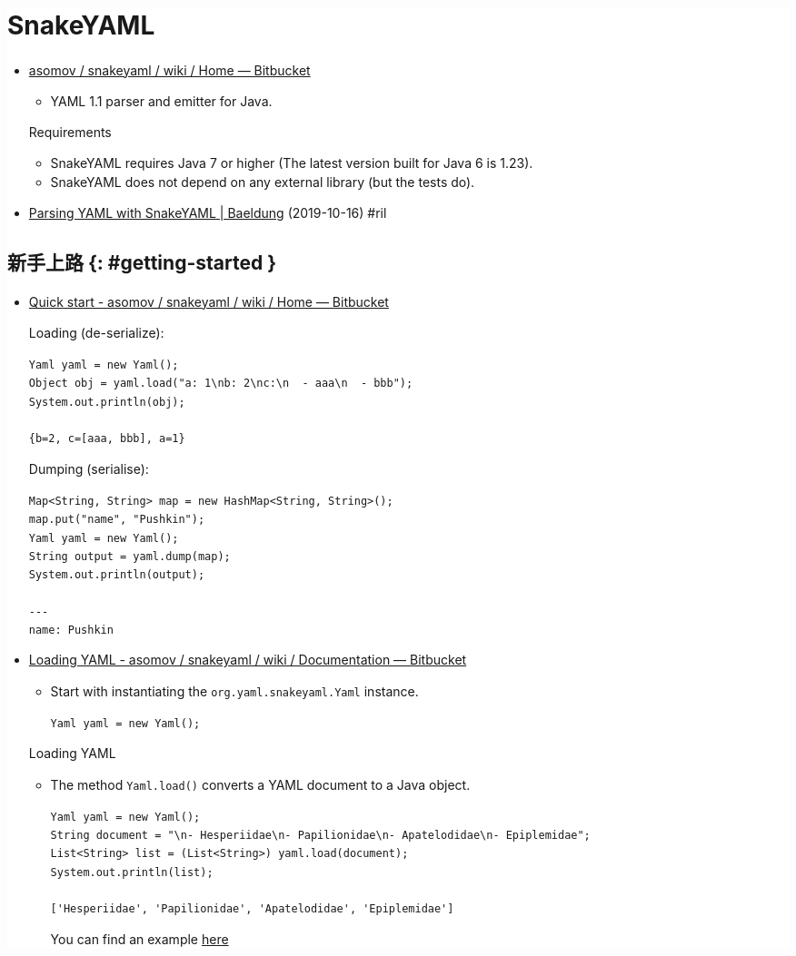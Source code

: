 # SnakeYAML

  - [asomov / snakeyaml / wiki / Home — Bitbucket](https://bitbucket.org/asomov/snakeyaml/wiki/Home)

      - YAML 1.1 parser and emitter for Java.

    Requirements

      - SnakeYAML requires Java 7 or higher (The latest version built for Java 6 is 1.23).
      - SnakeYAML does not depend on any external library (but the tests do).

  - [Parsing YAML with SnakeYAML \| Baeldung](https://www.baeldung.com/java-snake-yaml) (2019-10-16) #ril

## 新手上路 {: #getting-started }

  - [Quick start - asomov / snakeyaml / wiki / Home — Bitbucket](https://bitbucket.org/asomov/snakeyaml/wiki/Home#markdown-header-quick-start)

    Loading (de-serialize):

        Yaml yaml = new Yaml();
        Object obj = yaml.load("a: 1\nb: 2\nc:\n  - aaa\n  - bbb");
        System.out.println(obj);

        {b=2, c=[aaa, bbb], a=1}

    Dumping (serialise):

        Map<String, String> map = new HashMap<String, String>();
        map.put("name", "Pushkin");
        Yaml yaml = new Yaml();
        String output = yaml.dump(map);
        System.out.println(output);

        ---
        name: Pushkin

  - [Loading YAML - asomov / snakeyaml / wiki / Documentation — Bitbucket](https://bitbucket.org/asomov/snakeyaml/wiki/Documentation#markdown-header-loading-yaml)

      - Start with instantiating the `org.yaml.snakeyaml.Yaml` instance.

            Yaml yaml = new Yaml();

    Loading YAML

      - The method `Yaml.load()` converts a YAML document to a Java object.

            Yaml yaml = new Yaml();
            String document = "\n- Hesperiidae\n- Papilionidae\n- Apatelodidae\n- Epiplemidae";
            List<String> list = (List<String>) yaml.load(document);
            System.out.println(list);

            ['Hesperiidae', 'Papilionidae', 'Apatelodidae', 'Epiplemidae']

        You can find an example [here](http://bitbucket.org/asomov/snakeyaml/src/tip/src/test/java/examples/LoadExampleTest.java)
